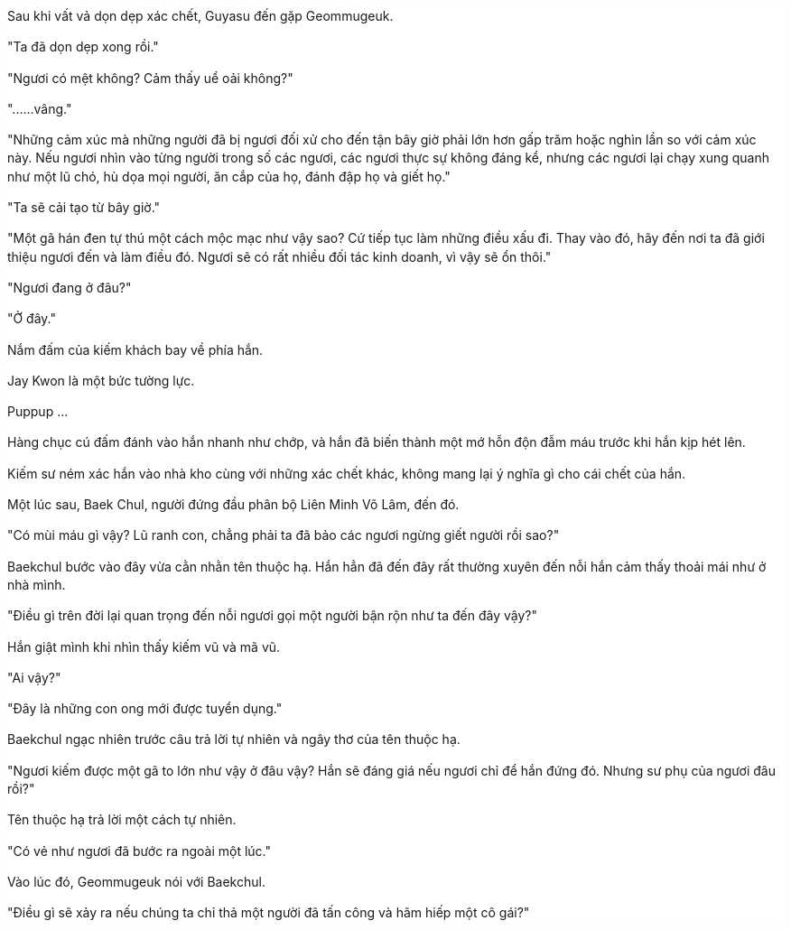 Sau khi vất vả dọn dẹp xác chết, Guyasu đến gặp Geommugeuk.

"Ta đã dọn dẹp xong rồi."

"Ngươi có mệt không? Cảm thấy uể oải không?"

"......vâng."

"Những cảm xúc mà những người đã bị ngươi đối xử cho đến tận bây giờ phải lớn hơn gấp trăm hoặc nghìn lần so với cảm xúc này. Nếu ngươi nhìn vào từng người trong số các ngươi, các ngươi thực sự không đáng kể, nhưng các ngươi lại chạy xung quanh như một lũ chó, hù dọa mọi người, ăn cắp của họ, đánh đập họ và giết họ."

"Ta sẽ cải tạo từ bây giờ."

"Một gã hán đen tự thú một cách mộc mạc như vậy sao? Cứ tiếp tục làm những điều xấu đi. Thay vào đó, hãy đến nơi ta đã giới thiệu ngươi đến và làm điều đó. Ngươi sẽ có rất nhiều đối tác kinh doanh, vì vậy sẽ ổn thôi."

"Ngươi đang ở đâu?"

"Ở đây."

Nắm đấm của kiếm khách bay về phía hắn.

Jay Kwon là một bức tường lực.

Puppup ...

Hàng chục cú đấm đánh vào hắn nhanh như chớp, và hắn đã biến thành một mớ hỗn độn đẫm máu trước khi hắn kịp hét lên.

Kiếm sư ném xác hắn vào nhà kho cùng với những xác chết khác, không mang lại ý nghĩa gì cho cái chết của hắn.

Một lúc sau, Baek Chul, người đứng đầu phân bộ Liên Minh Võ Lâm, đến đó.

"Có mùi máu gì vậy? Lũ ranh con, chẳng phải ta đã bảo các ngươi ngừng giết người rồi sao?"

Baekchul bước vào đây vừa cằn nhằn tên thuộc hạ. Hắn hẳn đã đến đây rất thường xuyên đến nỗi hắn cảm thấy thoải mái như ở nhà mình.

"Điều gì trên đời lại quan trọng đến nỗi ngươi gọi một người bận rộn như ta đến đây vậy?"

Hắn giật mình khi nhìn thấy kiếm vũ và mã vũ.

"Ai vậy?"

"Đây là những con ong mới được tuyển dụng."

Baekchul ngạc nhiên trước câu trả lời tự nhiên và ngây thơ của tên thuộc hạ.

"Ngươi kiếm được một gã to lớn như vậy ở đâu vậy? Hắn sẽ đáng giá nếu ngươi chỉ để hắn đứng đó. Nhưng sư phụ của ngươi đâu rồi?"

Tên thuộc hạ trả lời một cách tự nhiên.

"Có vẻ như ngươi đã bước ra ngoài một lúc."

Vào lúc đó, Geommugeuk nói với Baekchul.

"Điều gì sẽ xảy ra nếu chúng ta chỉ thả một người đã tấn công và hãm hiếp một cô gái?"
